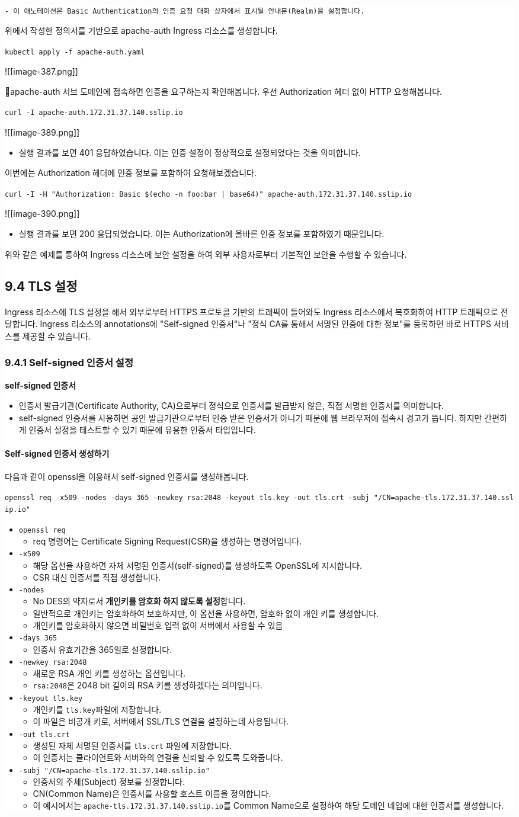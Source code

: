 	- 이 애노테이션은 Basic Authentication의 인증 요청 대화 상자에서 표시될 안내문(Realm)을 설정합니다.

위에서 작성한 정의서를 기반으로 apache-auth Ingress 리소스를 생성합니다.
```shell
kubectl apply -f apache-auth.yaml
```
![[image-387.png]]

apache-auth 서브 도메인에 접속하면 인증을 요구하는지 확인해봅니다. 우선 Authorization 헤더 없이 HTTP 요청해봅니다.
```shell
curl -I apache-auth.172.31.37.140.sslip.io
```
![[image-389.png]]
- 실행 결과를 보면 401 응답하였습니다. 이는 인증 설정이 정상적으로 설정되었다는 것을 의미합니다.

이번에는 Authorization 헤더에 인증 정보를 포함하여 요청해보겠습니다.
```shell
curl -I -H "Authorization: Basic $(echo -n foo:bar | base64)" apache-auth.172.31.37.140.sslip.io
```
![[image-390.png]]
- 실행 결과를 보면 200 응답되었습니다. 이는 Authorization에 올바른 인증 정보를 포함하였기 때문입니다.

위와 같은 예제를 통하여 Ingress 리소스에 보안 설정을 하여 외부 사용자로부터 기본적인 보안을 수행할 수 있습니다.

## 9.4 TLS 설정
Ingress 리소스에 TLS 설정을 해서 외부로부터 HTTPS 프로토콜 기반의 트래픽이 들어와도 Ingress 리소스에서 복호화하여 HTTP 트래픽으로 전달합니다. Ingress 리소스의 annotations에 "Self-signed 인증서"나 "정식 CA를 통해서 서명된 인증에 대한 정보"를 등록하면 바로 HTTPS 서비스를 제공할 수 있습니다.

### 9.4.1 Self-signed 인증서 설정
**self-signed 인증서**
- 인증서 발급기관(Certificate Authority, CA)으로부터 정식으로 인증서를 발급받지 않은, 직접 서명한 인증서를 의미합니다.
- self-signed 인증서를 사용하면 공인 발급기관으로부터 인증 받은 인증서가 아니기 때문에 웹 브라우저에 접속시 경고가 뜹니다. 하지만 간편하게 인증서 설정을 테스트할 수 있기 때문에 유용한 인증서 타입입니다.

#### Self-signed 인증서 생성하기
다음과 같이 openssl을 이용해서 self-signed 인증서를 생성해봅니다.
```shell
openssl req -x509 -nodes -days 365 -newkey rsa:2048 -keyout tls.key -out tls.crt -subj "/CN=apache-tls.172.31.37.140.sslip.io"
```
- `openssl req`
	- req 명령어는 Certificate Signing Request(CSR)을 생성하는 명령어입니다.
- `-x509`
	- 해당 옵션을 사용하면 자체 서명된 인증서(self-signed)를 생성하도록 OpenSSL에 지시합니다.
	- CSR 대신 인증서를 직접 생성합니다.
- `-nodes`
	- No DES의 약자로서 **개인키를 암호화 하지 않도록 설정**합니다.
	- 일반적으로 개인키는 암호화하여 보호하지만, 이 옵션을 사용하면, 암호화 없이 개인 키를 생성합니다.
	- 개인키를 암호화하지 않으면 비밀번호 입력 없이 서버에서 사용할 수 있음
- `-days 365`
	- 인증서 유효기간을 365일로 설정합니다.
- `-newkey rsa:2048`
	- 새로운 RSA 개인 키를 생성하는 옵션입니다.
	- `rsa:2048`은 2048 bit 길이의 RSA 키를 생성하겠다는 의미입니다.
- `-keyout tls.key`
	- 개인키를 `tls.key`파일에 저장합니다.
	- 이 파일은 비공개 키로, 서버에서 SSL/TLS 연결을 설정하는데 사용됩니다.
- `-out tls.crt`
	- 생성된 자체 서명된 인증서를 `tls.crt` 파일에 저장합니다.
	- 이 인증서는 클라이언트와 서버와의 연결을 신뢰할 수 있도록 도와줍니다.
- `-subj "/CN=apache-tls.172.31.37.140.sslip.io"`
	- 인증서의 주체(Subject) 정보를 설정합니다.
	- CN(Common Name)은 인증서를 사용할 호스트 이름을 정의합니다.
	- 이 예시에서는 `apache-tls.172.31.37.140.sslip.io`를 Common Name으로 설정하여 해당 도메인 네임에 대한 인증서를 생성합니다.
